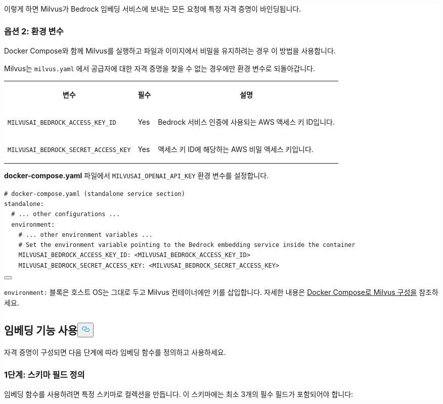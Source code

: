 <p>이렇게 하면 Milvus가 Bedrock 임베딩 서비스에 보내는 모든 요청에 특정 자격 증명이 바인딩됩니다.</p></li>
</ol>
<h3 id="Option-2-Environment-variable" class="common-anchor-header">옵션 2: 환경 변수</h3><p>Docker Compose와 함께 Milvus를 실행하고 파일과 이미지에서 비밀을 유지하려는 경우 이 방법을 사용합니다.</p>
<p>Milvus는 <code translate="no">milvus.yaml</code> 에서 공급자에 대한 자격 증명을 찾을 수 없는 경우에만 환경 변수로 되돌아갑니다.</p>
<table>
   <tr>
     <th><p>변수</p></th>
     <th><p>필수</p></th>
     <th><p>설명</p></th>
   </tr>
   <tr>
     <td><p><code translate="no">MILVUSAI_BEDROCK_ACCESS_KEY_ID</code></p></td>
     <td><p>Yes</p></td>
     <td><p>Bedrock 서비스 인증에 사용되는 AWS 액세스 키 ID입니다.</p></td>
   </tr>
   <tr>
     <td><p><code translate="no">MILVUSAI_BEDROCK_SECRET_ACCESS_KEY</code></p></td>
     <td><p>Yes</p></td>
     <td><p>액세스 키 ID에 해당하는 AWS 비밀 액세스 키입니다.</p></td>
   </tr>
</table>
<p><strong>docker-compose.yaml</strong> 파일에서 <code translate="no">MILVUSAI_OPENAI_API_KEY</code> 환경 변수를 설정합니다.</p>
<pre><code translate="no" class="language-yaml"><span class="hljs-comment"># docker-compose.yaml (standalone service section)</span>
<span class="hljs-attr">standalone:</span>
  <span class="hljs-comment"># ... other configurations ...</span>
  <span class="hljs-attr">environment:</span>
    <span class="hljs-comment"># ... other environment variables ...</span>
    <span class="hljs-comment"># Set the environment variable pointing to the Bedrock embedding service inside the container</span>
    <span class="hljs-attr">MILVUSAI_BEDROCK_ACCESS_KEY_ID:</span> <span class="hljs-string">&lt;MILVUSAI_BEDROCK_ACCESS_KEY_ID&gt;</span>
    <span class="hljs-attr">MILVUSAI_BEDROCK_SECRET_ACCESS_KEY:</span> <span class="hljs-string">&lt;MILVUSAI_BEDROCK_SECRET_ACCESS_KEY&gt;</span>
<button class="copy-code-btn"></button></code></pre>
<p><code translate="no">environment:</code> 블록은 호스트 OS는 그대로 두고 Milvus 컨테이너에만 키를 삽입합니다. 자세한 내용은 <a href="/docs/ko/configure-docker.md#Configure-Milvus-with-Docker-Compose">Docker Compose로 Milvus 구성을</a> 참조하세요.</p>
<h2 id="Use-embedding-function" class="common-anchor-header">임베딩 기능 사용<button data-href="#Use-embedding-function" class="anchor-icon" translate="no">
      <svg translate="no"
        aria-hidden="true"
        focusable="false"
        height="20"
        version="1.1"
        viewBox="0 0 16 16"
        width="16"
      >
        <path
          fill="#0092E4"
          fill-rule="evenodd"
          d="M4 9h1v1H4c-1.5 0-3-1.69-3-3.5S2.55 3 4 3h4c1.45 0 3 1.69 3 3.5 0 1.41-.91 2.72-2 3.25V8.59c.58-.45 1-1.27 1-2.09C10 5.22 8.98 4 8 4H4c-.98 0-2 1.22-2 2.5S3 9 4 9zm9-3h-1v1h1c1 0 2 1.22 2 2.5S13.98 12 13 12H9c-.98 0-2-1.22-2-2.5 0-.83.42-1.64 1-2.09V6.25c-1.09.53-2 1.84-2 3.25C6 11.31 7.55 13 9 13h4c1.45 0 3-1.69 3-3.5S14.5 6 13 6z"
        ></path>
      </svg>
    </button></h2><p>자격 증명이 구성되면 다음 단계에 따라 임베딩 함수를 정의하고 사용하세요.</p>
<h3 id="Step-1-Define-schema-fields" class="common-anchor-header">1단계: 스키마 필드 정의</h3><p>임베딩 함수를 사용하려면 특정 스키마로 컬렉션을 만듭니다. 이 스키마에는 최소 3개의 필수 필드가 포함되어야 합니다:</p>
<ul>